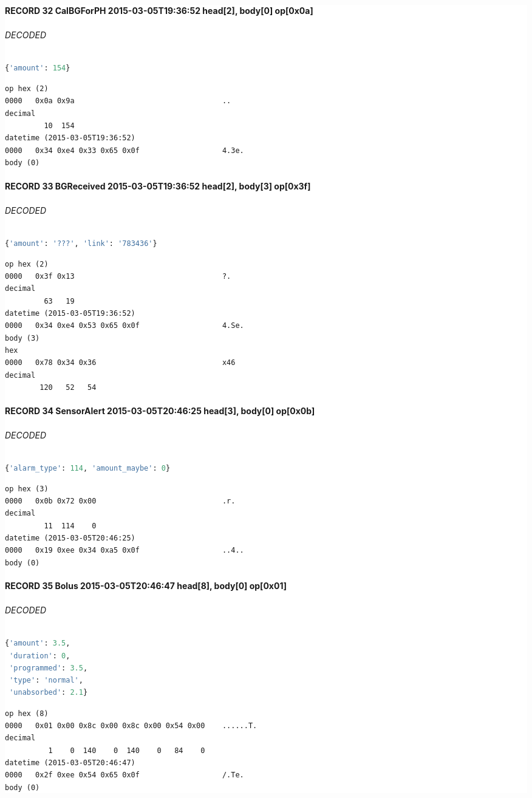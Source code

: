#### RECORD 32 CalBGForPH 2015-03-05T19:36:52 head[2], body[0] op[0x0a]
###### DECODED
```python
{'amount': 154}
```
    op hex (2)
    0000   0x0a 0x9a                                  ..
    decimal
             10  154
    datetime (2015-03-05T19:36:52)
    0000   0x34 0xe4 0x33 0x65 0x0f                   4.3e.
    body (0)

#### RECORD 33 BGReceived 2015-03-05T19:36:52 head[2], body[3] op[0x3f]
###### DECODED
```python
{'amount': '???', 'link': '783436'}
```
    op hex (2)
    0000   0x3f 0x13                                  ?.
    decimal
             63   19
    datetime (2015-03-05T19:36:52)
    0000   0x34 0xe4 0x53 0x65 0x0f                   4.Se.
    body (3)
    hex
    0000   0x78 0x34 0x36                             x46
    decimal
            120   52   54

#### RECORD 34 SensorAlert 2015-03-05T20:46:25 head[3], body[0] op[0x0b]
###### DECODED
```python
{'alarm_type': 114, 'amount_maybe': 0}
```
    op hex (3)
    0000   0x0b 0x72 0x00                             .r.
    decimal
             11  114    0
    datetime (2015-03-05T20:46:25)
    0000   0x19 0xee 0x34 0xa5 0x0f                   ..4..
    body (0)

#### RECORD 35 Bolus 2015-03-05T20:46:47 head[8], body[0] op[0x01]
###### DECODED
```python
{'amount': 3.5,
 'duration': 0,
 'programmed': 3.5,
 'type': 'normal',
 'unabsorbed': 2.1}
```
    op hex (8)
    0000   0x01 0x00 0x8c 0x00 0x8c 0x00 0x54 0x00    ......T.
    decimal
              1    0  140    0  140    0   84    0
    datetime (2015-03-05T20:46:47)
    0000   0x2f 0xee 0x54 0x65 0x0f                   /.Te.
    body (0)
